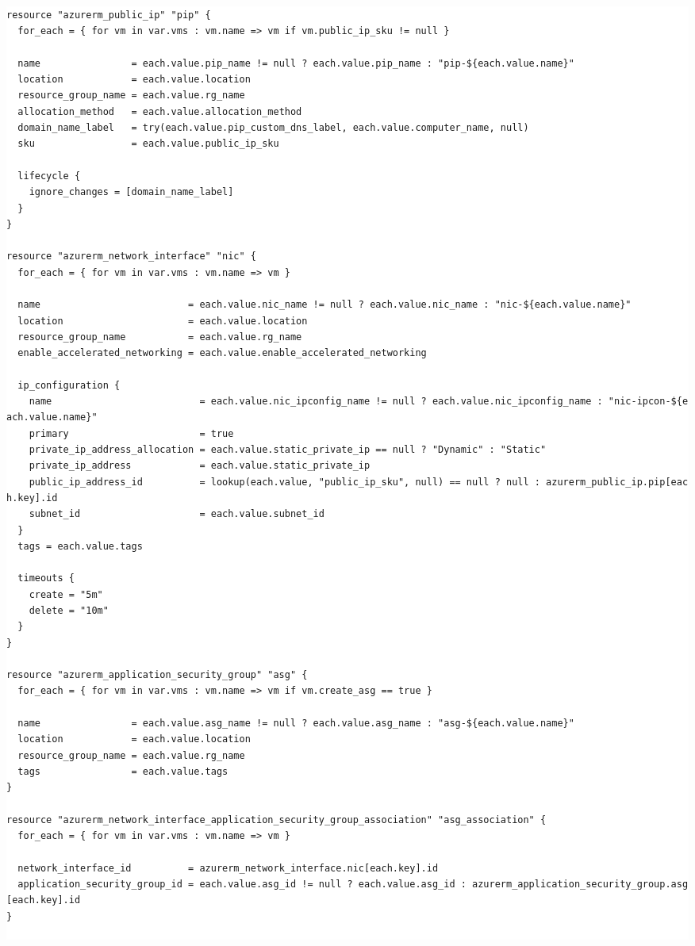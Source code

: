 
```hcl
resource "azurerm_public_ip" "pip" {
  for_each = { for vm in var.vms : vm.name => vm if vm.public_ip_sku != null }

  name                = each.value.pip_name != null ? each.value.pip_name : "pip-${each.value.name}"
  location            = each.value.location
  resource_group_name = each.value.rg_name
  allocation_method   = each.value.allocation_method
  domain_name_label   = try(each.value.pip_custom_dns_label, each.value.computer_name, null)
  sku                 = each.value.public_ip_sku

  lifecycle {
    ignore_changes = [domain_name_label]
  }
}

resource "azurerm_network_interface" "nic" {
  for_each = { for vm in var.vms : vm.name => vm }

  name                          = each.value.nic_name != null ? each.value.nic_name : "nic-${each.value.name}"
  location                      = each.value.location
  resource_group_name           = each.value.rg_name
  enable_accelerated_networking = each.value.enable_accelerated_networking

  ip_configuration {
    name                          = each.value.nic_ipconfig_name != null ? each.value.nic_ipconfig_name : "nic-ipcon-${each.value.name}"
    primary                       = true
    private_ip_address_allocation = each.value.static_private_ip == null ? "Dynamic" : "Static"
    private_ip_address            = each.value.static_private_ip
    public_ip_address_id          = lookup(each.value, "public_ip_sku", null) == null ? null : azurerm_public_ip.pip[each.key].id
    subnet_id                     = each.value.subnet_id
  }
  tags = each.value.tags

  timeouts {
    create = "5m"
    delete = "10m"
  }
}

resource "azurerm_application_security_group" "asg" {
  for_each = { for vm in var.vms : vm.name => vm if vm.create_asg == true }

  name                = each.value.asg_name != null ? each.value.asg_name : "asg-${each.value.name}"
  location            = each.value.location
  resource_group_name = each.value.rg_name
  tags                = each.value.tags
}

resource "azurerm_network_interface_application_security_group_association" "asg_association" {
  for_each = { for vm in var.vms : vm.name => vm }

  network_interface_id          = azurerm_network_interface.nic[each.key].id
  application_security_group_id = each.value.asg_id != null ? each.value.asg_id : azurerm_application_security_group.asg[each.key].id
}


```